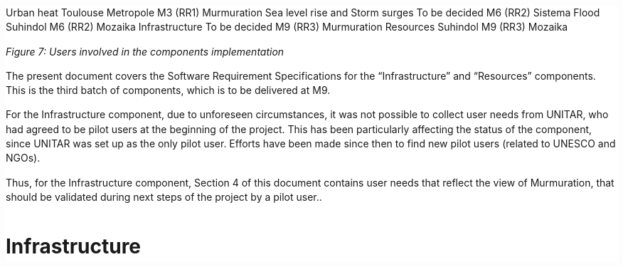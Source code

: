 </tr>
<tr>
<td>Urban heat</td>
<td>Toulouse Metropole</td>
<td>M3 (RR1)</td>
<td>Murmuration</td>
</tr>
<tr>
<td>Sea level rise and Storm surges</td>
<td>To be decided</td>
<td>M6 (RR2)</td>
<td>Sistema</td>
</tr>
<tr>
<td>Flood</td>
<td>Suhindol</td>
<td>M6 (RR2)</td>
<td>Mozaika</td>
</tr>
<tr>
<td>Infrastructure</td>
<td>To be decided</td>
<td>M9 (RR3)</td>
<td>Murmuration</td>
</tr>
<tr>
<td>Resources</td>
<td>Suhindol</td>
<td>M9 (RR3)</td>
<td>Mozaika</td>
</tr>
</tbody>
</table>

*Figure 7: Users involved in the components implementation*

The present document covers the Software Requirement Specifications for
the “Infrastructure” and “Resources” components. This is the third batch
of components, which is to be delivered at M9.

For the Infrastructure component, due to unforeseen circumstances, it
was not possible to collect user needs from UNITAR, who had agreed to be
pilot users at the beginning of the project. This has been particularly
affecting the status of the component, since UNITAR was set up as the
only pilot user. Efforts have been made since then to find new pilot
users (related to UNESCO and NGOs).

Thus, for the Infrastructure component, Section 4 of this document
contains user needs that reflect the view of Murmuration, that should be
validated during next steps of the project by a pilot user..

# Infrastructure
